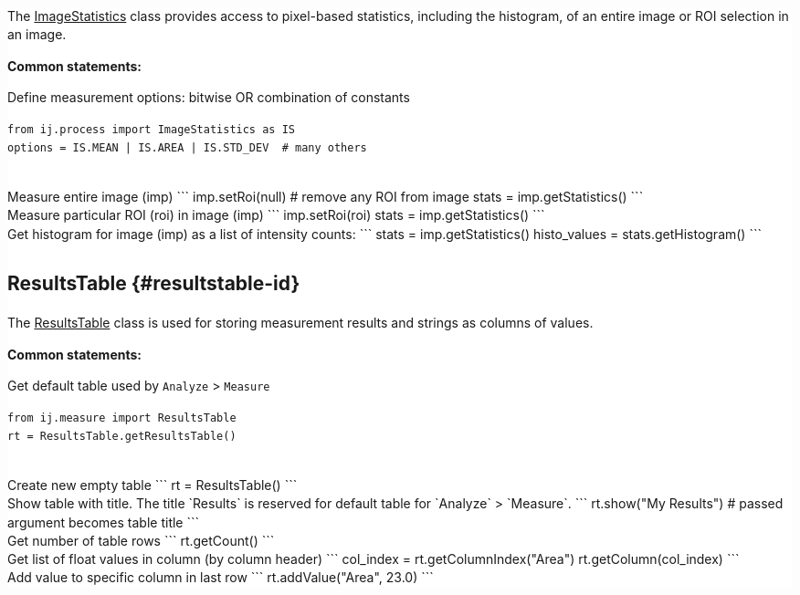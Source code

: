 The [ImageStatistics][imagestats] class provides access to pixel-based statistics, including the histogram, of an entire image or ROI selection in an image.

**Common statements:**

Define measurement options: bitwise OR combination of constants
```
from ij.process import ImageStatistics as IS
options = IS.MEAN | IS.AREA | IS.STD_DEV  # many others
```
<br>
Measure entire image (imp)
```
imp.setRoi(null)   # remove any ROI from image
stats = imp.getStatistics()
```
<br>
Measure particular ROI (roi) in image (imp)
```
imp.setRoi(roi)
stats = imp.getStatistics()
```
<br>
Get histogram for image (imp) as a list of intensity counts:
```
stats = imp.getStatistics()
histo_values = stats.getHistogram()
```

<br>

## ResultsTable {#resultstable-id}

The [ResultsTable][resultstable] class is used for storing measurement results and strings as columns of values.

**Common statements:**

Get default table used by `Analyze` > `Measure`
```
from ij.measure import ResultsTable
rt = ResultsTable.getResultsTable()
```
<br>
Create new empty table
```
rt = ResultsTable()
```
<br>
Show table with title. The title `Results` is reserved for default table for `Analyze` > `Measure`.
```
rt.show("My Results")	# passed argument becomes table title
```
<br>
Get number of table rows
```
rt.getCount()
```
<br>
Get list of float values in column (by column header)
```
col_index = rt.getColumnIndex("Area")
rt.getColumn(col_index)
```
<br>
Add value to specific column in last row
```
rt.addValue("Area", 23.0)
```
<br>

[imageplus]: https://imagej.nih.gov/ij/developer/api/ij/ImagePlus.html
[imageprocessor]: https://imagej.nih.gov/ij/developer/api/ij/process/ImageProcessor.html
[imagestack]: https://imagej.nih.gov/ij/developer/api/ij/ImageStack.html
[byteprocessor]: https://imagej.nih.gov/ij/developer/api/ij/process/ByteProcessor.html
[shortprocessor]: https://imagej.nih.gov/ij/developer/api/ij/process/ShortProcessor.html
[floatprocessor]: https://imagej.nih.gov/ij/developer/api/ij/process/FloatProcessor.html
[colorprocessor]: https://imagej.nih.gov/ij/developer/api/ij/process/ColorProcessor.html
[ospath]: https://docs.python.org/2/library/os.path.html
[imagej-api]: https://imagej.nih.gov/ij/developer/api/index.html
[bioformats]: https://www.openmicroscopy.org/bio-formats/
[roi]: https://imagej.nih.gov/ij/developer/api/ij/gui/Roi.html
[color]: https://docs.oracle.com/javase/7/docs/api/java/awt/Color.html
[roi-manager]: https://imagej.nih.gov/ij/developer/api/ij/plugin/frame/RoiManager.html
[imagestats]: https://imagej.nih.gov/ij/developer/api/ij/process/ImageStatistics.html
[resultstable]: https://imagej.nih.gov/ij/developer/api/ij/measure/ResultsTable.html
[duplicator]: https://imagej.nih.gov/ij/developer/api/ij/plugin/Duplicator.html
[scijava-params]: https://imagej.net/Script_Parameters